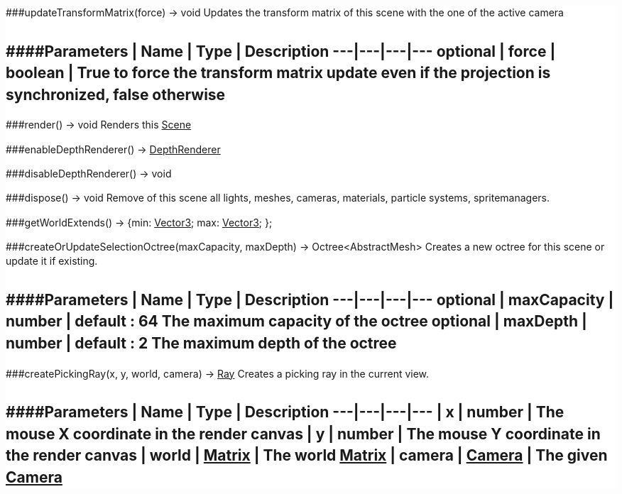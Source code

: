 ###updateTransformMatrix(force) &rarr; void
Updates the transform matrix of this scene with the one of the active camera





####Parameters
 | Name | Type | Description
---|---|---|---
optional | force | boolean | True to force the transform matrix update even if the projection is synchronized, false otherwise
---

###render() &rarr; void
Renders this [Scene](/classes/Scene)






###enableDepthRenderer() &rarr; [DepthRenderer](/classes/DepthRenderer)


###disableDepthRenderer() &rarr; void


###dispose() &rarr; void
Remove of this scene all lights, meshes, cameras, materials, particle systems, spritemanagers.






###getWorldExtends() &rarr; {min: [Vector3](/classes/Vector3); max: [Vector3](/classes/Vector3); }; 


###createOrUpdateSelectionOctree(maxCapacity, maxDepth) &rarr; Octree&lt;AbstractMesh&gt;
Creates a new octree for this scene or update it if existing.





####Parameters
 | Name | Type | Description
---|---|---|---
optional | maxCapacity | number | default : 64 The maximum capacity of the octree
optional | maxDepth | number | default : 2 The maximum depth of the octree
---

###createPickingRay(x, y, world, camera) &rarr; [Ray](/classes/Ray)
Creates a picking ray in the current view.





####Parameters
 | Name | Type | Description
---|---|---|---
 | x | number | The mouse X coordinate in the render canvas
 | y | number | The mouse Y coordinate in the render canvas
 | world | [Matrix](/classes/Matrix) | The world [Matrix](/classes/Matrix)
 | camera | [Camera](/classes/Camera) | The given [Camera](/classes/Camera)
---
